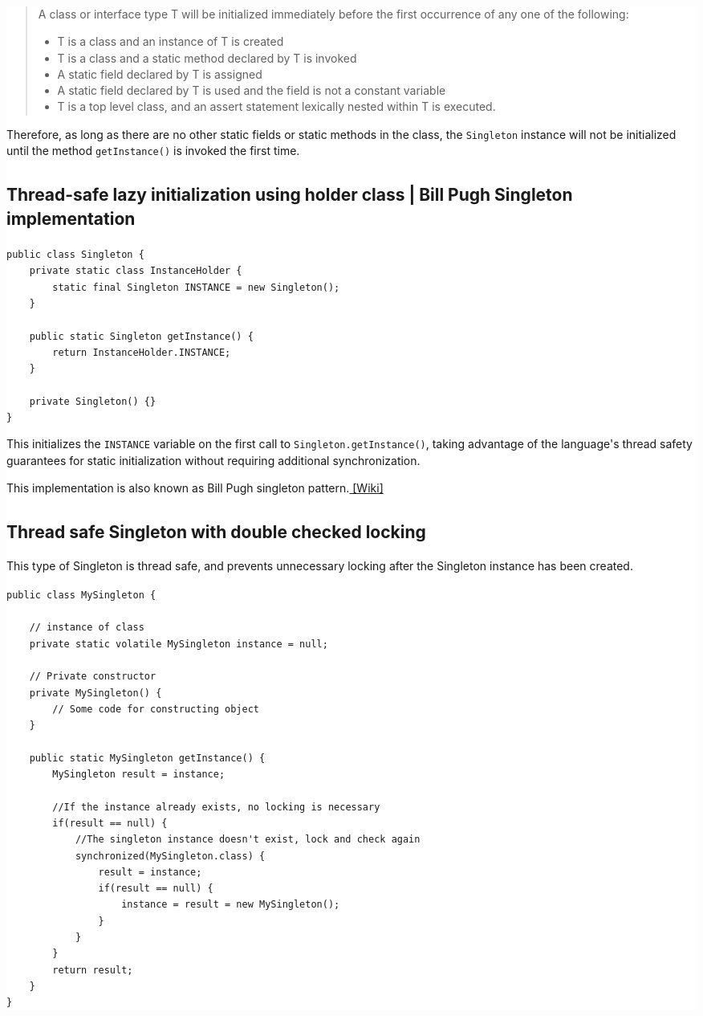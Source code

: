 > A class or interface type T will be initialized immediately before the
> first occurrence of any one of the following:
>  - T is a class and an instance of T is created
>  - T is a class and a static method declared by T is invoked
>  - A static field declared by T is assigned
>  - A static field declared by T is used and the field is not a constant variable
> - T is a top level class, and an assert statement  lexically nested within T is executed.

Therefore, as long as there are no other static fields or static methods in the class, the `Singleton` instance will not be initialized until the method `getInstance()` is invoked the first time.


  [1]: https://docs.oracle.com/javase/specs/jls/se7/html/jls-12.html#jls-12.4.1

## Thread-safe lazy initialization using holder class | Bill Pugh Singleton implementation
    public class Singleton {
        private static class InstanceHolder {
            static final Singleton INSTANCE = new Singleton();
        }
    
        public static Singleton getInstance() {
            return InstanceHolder.INSTANCE;
        }

        private Singleton() {}
    }

This initializes the `INSTANCE` variable on the first call to `Singleton.getInstance()`, taking advantage of the language's thread safety guarantees for static initialization without requiring additional synchronization.

This implementation is also known as Bill Pugh singleton pattern.[ \[Wiki\]][1]


  [1]: https://en.wikipedia.org/wiki/Singleton_pattern#Initialization-on-demand_holder_idiom

## Thread safe Singleton with double checked locking
This type of Singleton is thread safe, and prevents unnecessary locking after the Singleton instance has been created.



    public class MySingleton {
    
        // instance of class
        private static volatile MySingleton instance = null;
    
        // Private constructor
        private MySingleton() {
            // Some code for constructing object
        }
    
        public static MySingleton getInstance() {
            MySingleton result = instance;
            
            //If the instance already exists, no locking is necessary
            if(result == null) {
                //The singleton instance doesn't exist, lock and check again
                synchronized(MySingleton.class) {
                    result = instance;
                    if(result == null) {
                        instance = result = new MySingleton();
                    }
                }
            }
            return result;
        }
    }


  [1]: https://www.wikiod.com/java/enums
  [2]: http://www.informit.com/articles/article.aspx?p=1216151&seqNum=3
  [1]: http://www.cs.umd.edu/~pugh/java/memoryModel/DoubleCheckedLocking.html